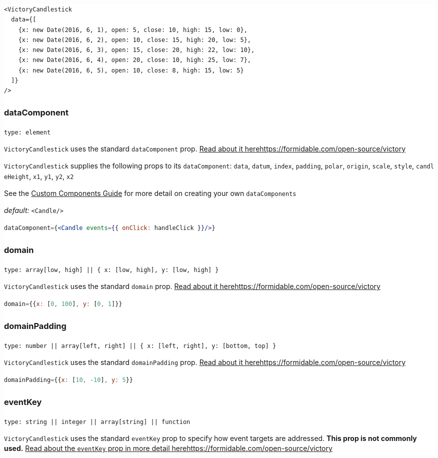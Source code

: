 ```playground
<VictoryCandlestick
  data={[
    {x: new Date(2016, 6, 1), open: 5, close: 10, high: 15, low: 0},
    {x: new Date(2016, 6, 2), open: 10, close: 15, high: 20, low: 5},
    {x: new Date(2016, 6, 3), open: 15, close: 20, high: 22, low: 10},
    {x: new Date(2016, 6, 4), open: 20, close: 10, high: 25, low: 7},
    {x: new Date(2016, 6, 5), open: 10, close: 8, high: 15, low: 5}
  ]}
/>
```

### dataComponent

`type: element`

`VictoryCandlestick` uses the standard `dataComponent` prop. [Read about it herehttps://formidable.com/open-source/victory](/docs/common-props#datacomponent)

`VictoryCandlestick` supplies the following props to its `dataComponent`: `data`, `datum`, `index`, `padding`, `polar`, `origin`, `scale`, `style`, `candleHeight`, `x1`, `y1`, `y2`, `x2`

See the [Custom Components Guide][] for more detail on creating your own `dataComponents`

*default:* `<Candle/>`

```jsx
dataComponent={<Candle events={{ onClick: handleClick }}/>}
```

### domain

`type: array[low, high] || { x: [low, high], y: [low, high] }`

`VictoryCandlestick` uses the standard `domain` prop. [Read about it herehttps://formidable.com/open-source/victory](/docs/common-props#domain)

```jsx
domain={{x: [0, 100], y: [0, 1]}}
```

### domainPadding

`type: number || array[left, right] || { x: [left, right], y: [bottom, top] }`

`VictoryCandlestick` uses the standard `domainPadding` prop. [Read about it herehttps://formidable.com/open-source/victory](/docs/common-props#domainpadding)

```jsx
domainPadding={{x: [10, -10], y: 5}}
```

### eventKey

`type: string || integer || array[string] || function`

`VictoryCandlestick` uses the standard `eventKey` prop to specify how event targets are addressed. **This prop is not commonly used.** [Read about the `eventKey` prop in more detail herehttps://formidable.com/open-source/victory](/docs/common-props#eventkey)


[Animations Guide]: https://formidable.com/open-source/victory/guides/animations
[Data Accessors Guide]: https://formidable.com/open-source/victory/guides/data-accessors
[Custom Components Guide]: https://formidable.com/open-source/victory/guides/custom-components
[Events Guide]: https://formidable.com/open-source/victory/guides/events
[Themes Guide]: https://formidable.com/open-source/victory/guides/themes
[`VictoryChart`]: https://formidable.com/open-source/victory/docs/victory-chart
[`x`]: https://formidable.com/open-source/victory/docs/victory-candlestick#x
[`open`]: https://formidable.com/open-source/victory/docs/victory-candlestick#open
[`close`]: https://formidable.com/open-source/victory/docs/victory-candlestick#close
[`high`]: https://formidable.com/open-source/victory/docs/victory-candlestick#high
[`low`]: https://formidable.com/open-source/victory/docs/victory-candlestick#low
[grayscale theme]: https://github.com/FormidableLabs/victory-core/blob/master/src/victory-theme/grayscale.js